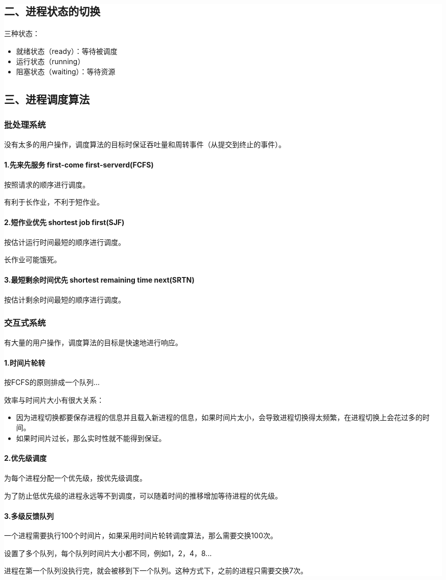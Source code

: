 ## 二、进程状态的切换

三种状态：

- 就绪状态（ready）：等待被调度
- 运行状态（running）
- 阻塞状态（waiting）：等待资源

## 三、进程调度算法

### 批处理系统

没有太多的用户操作，调度算法的目标时保证吞吐量和周转事件（从提交到终止的事件）。

#### 1.先来先服务 first-come first-serverd(FCFS)

按照请求的顺序进行调度。

有利于长作业，不利于短作业。

#### 2.短作业优先 shortest job first(SJF)

按估计运行时间最短的顺序进行调度。

长作业可能饿死。

#### 3.最短剩余时间优先 shortest remaining time next(SRTN)

按估计剩余时间最短的顺序进行调度。

### 交互式系统

有大量的用户操作，调度算法的目标是快速地进行响应。

#### 1.时间片轮转

按FCFS的原则排成一个队列...

效率与时间片大小有很大关系：

- 因为进程切换都要保存进程的信息并且载入新进程的信息，如果时间片太小，会导致进程切换得太频繁，在进程切换上会花过多的时间。
- 如果时间片过长，那么实时性就不能得到保证。

#### 2.优先级调度

为每个进程分配一个优先级，按优先级调度。

为了防止低优先级的进程永远等不到调度，可以随着时间的推移增加等待进程的优先级。

#### 3.多级反馈队列

一个进程需要执行100个时间片，如果采用时间片轮转调度算法，那么需要交换100次。

设置了多个队列，每个队列时间片大小都不同，例如1，2，4，8...

进程在第一个队列没执行完，就会被移到下一个队列。这种方式下，之前的进程只需要交换7次。
